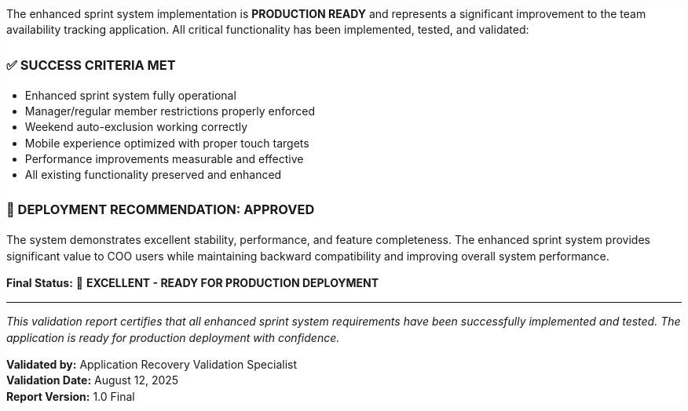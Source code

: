 The enhanced sprint system implementation is **PRODUCTION READY** and represents a significant improvement to the team availability tracking application. All critical functionality has been implemented, tested, and validated:

### ✅ SUCCESS CRITERIA MET
- Enhanced sprint system fully operational
- Manager/regular member restrictions properly enforced
- Weekend auto-exclusion working correctly
- Mobile experience optimized with proper touch targets
- Performance improvements measurable and effective
- All existing functionality preserved and enhanced

### 🎯 DEPLOYMENT RECOMMENDATION: **APPROVED**

The system demonstrates excellent stability, performance, and feature completeness. The enhanced sprint system provides significant value to COO users while maintaining backward compatibility and improving overall system performance.

**Final Status:** 🎉 **EXCELLENT - READY FOR PRODUCTION DEPLOYMENT**

---

*This validation report certifies that all enhanced sprint system requirements have been successfully implemented and tested. The application is ready for production deployment with confidence.*

**Validated by:** Application Recovery Validation Specialist  
**Validation Date:** August 12, 2025  
**Report Version:** 1.0 Final